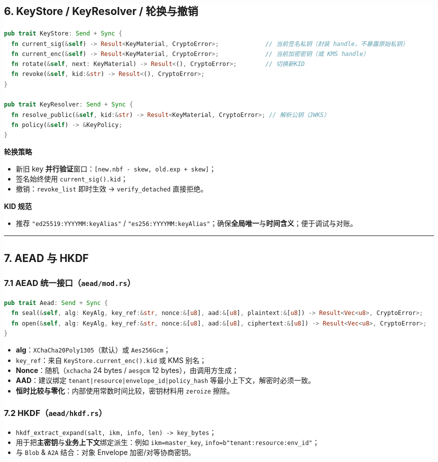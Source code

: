 ## 6. KeyStore / KeyResolver / 轮换与撤销

```rust
pub trait KeyStore: Send + Sync {
  fn current_sig(&self) -> Result<KeyMaterial, CryptoError>;             // 当前签名私钥（封装 handle，不暴露原始私钥）
  fn current_enc(&self) -> Result<KeyMaterial, CryptoError>;             // 当前加密密钥（或 KMS handle）
  fn rotate(&self, next: KeyMaterial) -> Result<(), CryptoError>;        // 切换新KID
  fn revoke(&self, kid:&str) -> Result<(), CryptoError>;
}

pub trait KeyResolver: Send + Sync {
  fn resolve_public(&self, kid:&str) -> Result<KeyMaterial, CryptoError>; // 解析公钥（JWKS）
  fn policy(&self) -> &KeyPolicy;
}
```

**轮换策略**

- 新旧 key **并行验证**窗口：`[new.nbf - skew, old.exp + skew]`；
- 签名始终使用 `current_sig().kid`；
- 撤销：`revoke_list` 即时生效 → `verify_detached` 直接拒绝。

**KID 规范**

- 推荐 `"ed25519:YYYYMM:keyAlias"` / `"es256:YYYYMM:keyAlias"`；确保**全局唯一**与**时间含义**；便于调试与对账。

------

## 7. AEAD 与 HKDF

### 7.1 AEAD 统一接口（`aead/mod.rs`）

```rust
pub trait Aead: Send + Sync {
  fn seal(&self, alg: KeyAlg, key_ref:&str, nonce:&[u8], aad:&[u8], plaintext:&[u8]) -> Result<Vec<u8>, CryptoError>;
  fn open(&self, alg: KeyAlg, key_ref:&str, nonce:&[u8], aad:&[u8], ciphertext:&[u8]) -> Result<Vec<u8>, CryptoError>;
}
```

- **alg**：`XChaCha20Poly1305`（默认）或 `Aes256Gcm`；
- `key_ref`：来自 `KeyStore.current_enc().kid` 或 KMS 别名；
- **Nonce**：随机（`xchacha` 24 bytes / `aesgcm` 12 bytes），由调用方生成；
- **AAD**：建议绑定 `tenant|resource|envelope_id|policy_hash` 等最小上下文，解密时必须一致。
- **恒时比较与零化**：内部使用常数时间比较，密钥材料用 `zeroize` 擦除。

### 7.2 HKDF（`aead/hkdf.rs`）

- `hkdf_extract_expand(salt, ikm, info, len) -> key_bytes`；
- 用于把**主密钥**与**业务上下文**绑定派生：例如 `ikm=master_key`, `info=b"tenant:resource:env_id"`；
- 与 `Blob` & `A2A` 结合：对象 Envelope 加密/对等协商密钥。
